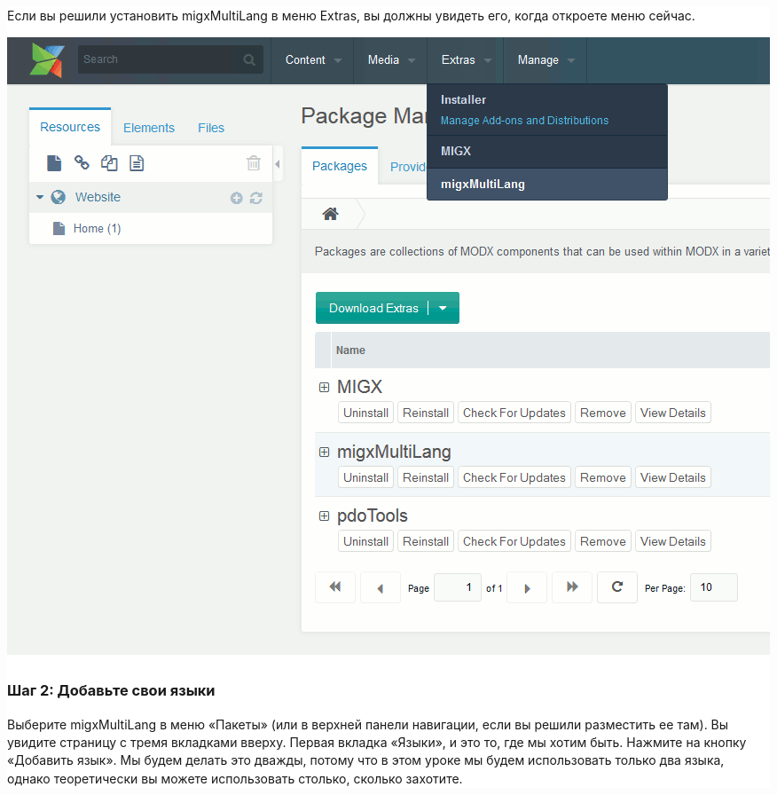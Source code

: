 Если вы решили установить migxMultiLang в меню Extras, вы должны увидеть его, когда откроете меню сейчас.

![](4modified.png)

### Шаг 2: Добавьте свои языки

Выберите migxMultiLang в меню «Пакеты» (или в верхней панели навигации, если вы решили разместить ее там).
Вы увидите страницу с тремя вкладками вверху. Первая вкладка «Языки», и это то, где мы хотим быть.
Нажмите на кнопку «Добавить язык». Мы будем делать это дважды, потому что в этом уроке мы будем использовать только два языка, однако теоретически вы можете использовать столько, сколько захотите.
